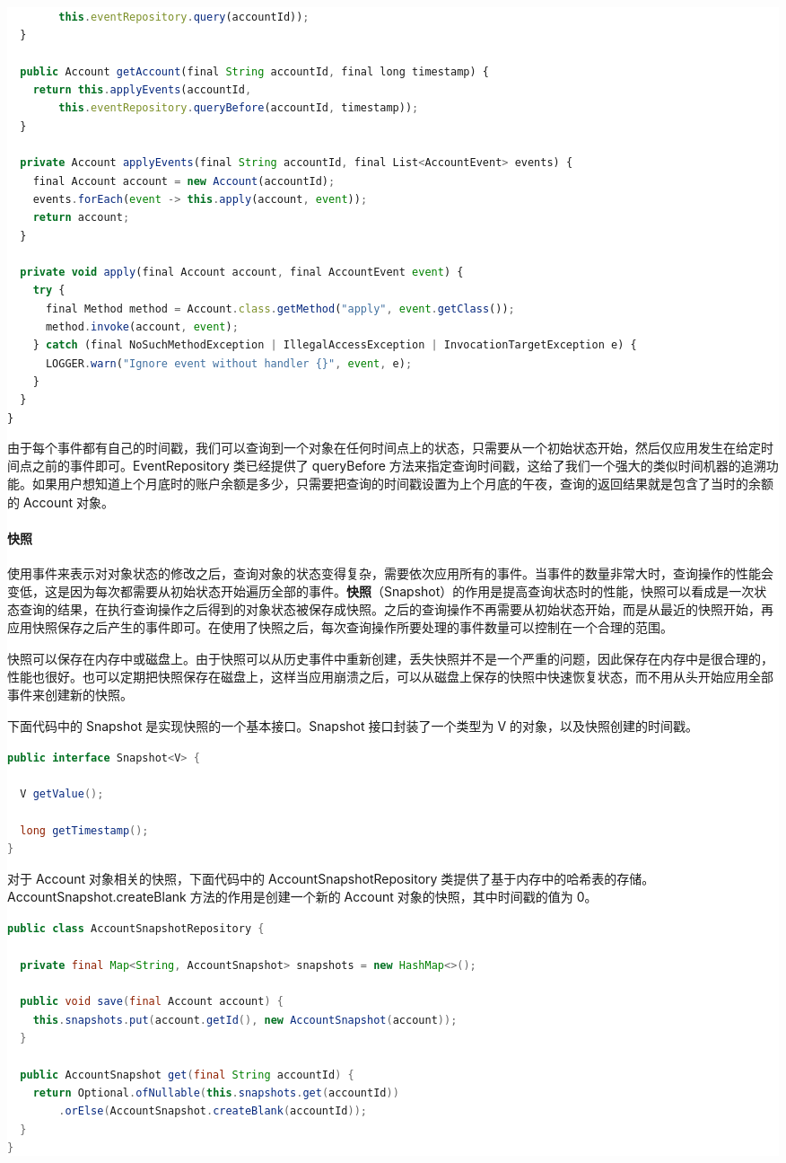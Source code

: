```js
        this.eventRepository.query(accountId));
  }

  public Account getAccount(final String accountId, final long timestamp) {
    return this.applyEvents(accountId,
        this.eventRepository.queryBefore(accountId, timestamp));
  }

  private Account applyEvents(final String accountId, final List<AccountEvent> events) {
    final Account account = new Account(accountId);
    events.forEach(event -> this.apply(account, event));
    return account;
  }

  private void apply(final Account account, final AccountEvent event) {
    try {
      final Method method = Account.class.getMethod("apply", event.getClass());
      method.invoke(account, event);
    } catch (final NoSuchMethodException | IllegalAccessException | InvocationTargetException e) {
      LOGGER.warn("Ignore event without handler {}", event, e);
    }
  }
}
```

由于每个事件都有自己的时间戳，我们可以查询到一个对象在任何时间点上的状态，只需要从一个初始状态开始，然后仅应用发生在给定时间点之前的事件即可。EventRepository 类已经提供了 queryBefore 方法来指定查询时间戳，这给了我们一个强大的类似时间机器的追溯功能。如果用户想知道上个月底时的账户余额是多少，只需要把查询的时间戳设置为上个月底的午夜，查询的返回结果就是包含了当时的余额的 Account 对象。

#### 快照

使用事件来表示对对象状态的修改之后，查询对象的状态变得复杂，需要依次应用所有的事件。当事件的数量非常大时，查询操作的性能会变低，这是因为每次都需要从初始状态开始遍历全部的事件。**快照**（Snapshot）的作用是提高查询状态时的性能，快照可以看成是一次状态查询的结果，在执行查询操作之后得到的对象状态被保存成快照。之后的查询操作不再需要从初始状态开始，而是从最近的快照开始，再应用快照保存之后产生的事件即可。在使用了快照之后，每次查询操作所要处理的事件数量可以控制在一个合理的范围。

快照可以保存在内存中或磁盘上。由于快照可以从历史事件中重新创建，丢失快照并不是一个严重的问题，因此保存在内存中是很合理的，性能也很好。也可以定期把快照保存在磁盘上，这样当应用崩溃之后，可以从磁盘上保存的快照中快速恢复状态，而不用从头开始应用全部事件来创建新的快照。

下面代码中的 Snapshot 是实现快照的一个基本接口。Snapshot 接口封装了一个类型为 V 的对象，以及快照创建的时间戳。

```java
public interface Snapshot<V> {

  V getValue();

  long getTimestamp();
}
```

对于 Account 对象相关的快照，下面代码中的 AccountSnapshotRepository 类提供了基于内存中的哈希表的存储。AccountSnapshot.createBlank 方法的作用是创建一个新的 Account 对象的快照，其中时间戳的值为 0。

```java
public class AccountSnapshotRepository {

  private final Map<String, AccountSnapshot> snapshots = new HashMap<>();

  public void save(final Account account) {
    this.snapshots.put(account.getId(), new AccountSnapshot(account));
  }

  public AccountSnapshot get(final String accountId) {
    return Optional.ofNullable(this.snapshots.get(accountId))
        .orElse(AccountSnapshot.createBlank(accountId));
  }
}
```